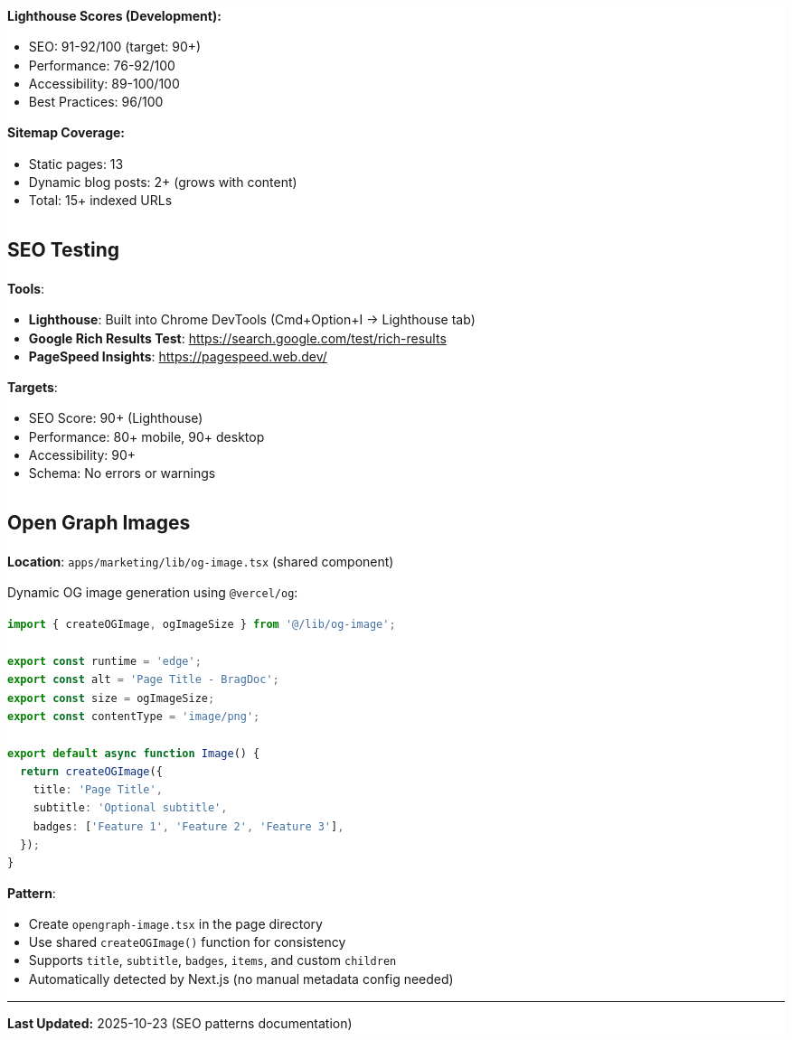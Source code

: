 **Lighthouse Scores (Development):**
- SEO: 91-92/100 (target: 90+)
- Performance: 76-92/100
- Accessibility: 89-100/100
- Best Practices: 96/100

**Sitemap Coverage:**
- Static pages: 13
- Dynamic blog posts: 2+ (grows with content)
- Total: 15+ indexed URLs


## SEO Testing

**Tools**:
- **Lighthouse**: Built into Chrome DevTools (Cmd+Option+I → Lighthouse tab)
- **Google Rich Results Test**: https://search.google.com/test/rich-results
- **PageSpeed Insights**: https://pagespeed.web.dev/

**Targets**:
- SEO Score: 90+ (Lighthouse)
- Performance: 80+ mobile, 90+ desktop
- Accessibility: 90+
- Schema: No errors or warnings

## Open Graph Images

**Location**: `apps/marketing/lib/og-image.tsx` (shared component)

Dynamic OG image generation using `@vercel/og`:

```typescript
import { createOGImage, ogImageSize } from '@/lib/og-image';

export const runtime = 'edge';
export const alt = 'Page Title - BragDoc';
export const size = ogImageSize;
export const contentType = 'image/png';

export default async function Image() {
  return createOGImage({
    title: 'Page Title',
    subtitle: 'Optional subtitle',
    badges: ['Feature 1', 'Feature 2', 'Feature 3'],
  });
}
```

**Pattern**:
- Create `opengraph-image.tsx` in the page directory
- Use shared `createOGImage()` function for consistency
- Supports `title`, `subtitle`, `badges`, `items`, and custom `children`
- Automatically detected by Next.js (no manual metadata config needed)

---

**Last Updated:** 2025-10-23 (SEO patterns documentation)
